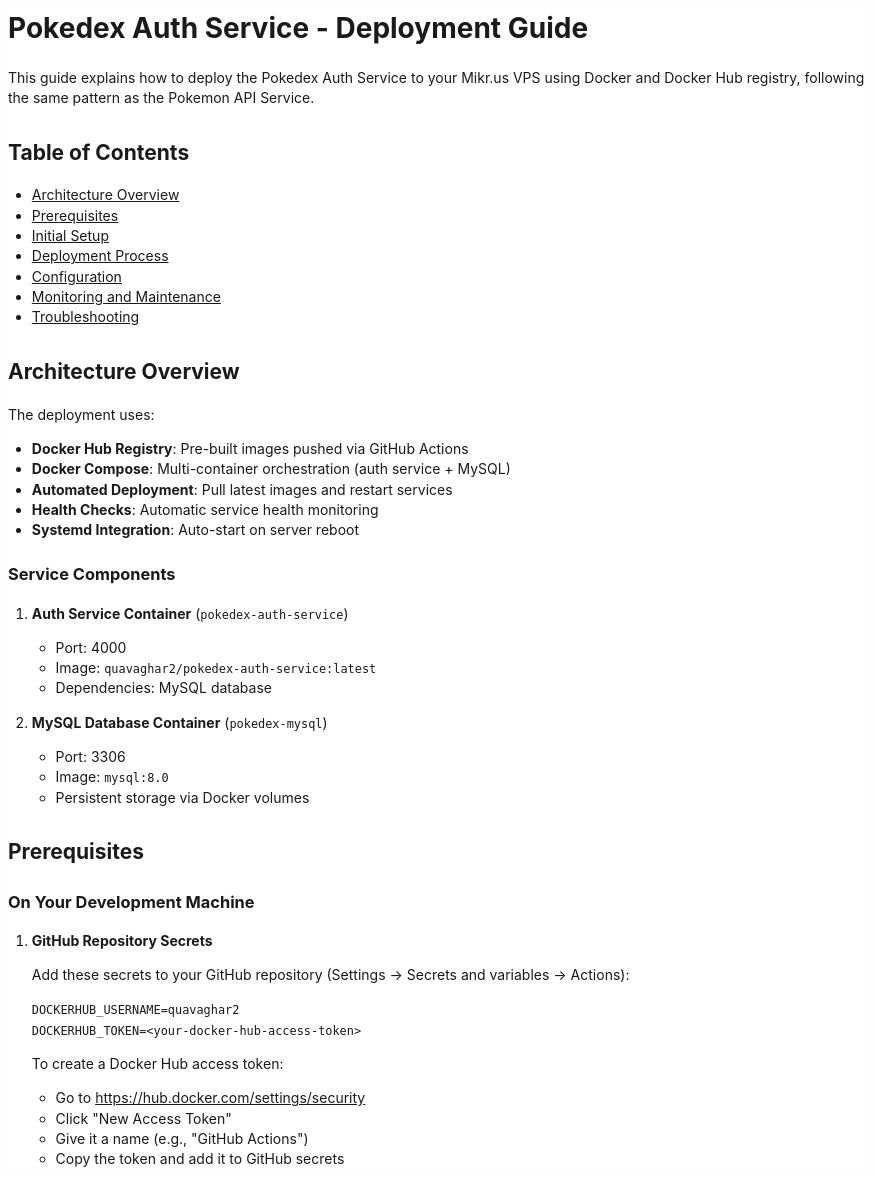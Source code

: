 # Pokedex Auth Service - Deployment Guide

This guide explains how to deploy the Pokedex Auth Service to your Mikr.us VPS using Docker and Docker Hub registry, following the same pattern as the Pokemon API Service.

## Table of Contents

- [Architecture Overview](#architecture-overview)
- [Prerequisites](#prerequisites)
- [Initial Setup](#initial-setup)
- [Deployment Process](#deployment-process)
- [Configuration](#configuration)
- [Monitoring and Maintenance](#monitoring-and-maintenance)
- [Troubleshooting](#troubleshooting)

## Architecture Overview

The deployment uses:
- **Docker Hub Registry**: Pre-built images pushed via GitHub Actions
- **Docker Compose**: Multi-container orchestration (auth service + MySQL)
- **Automated Deployment**: Pull latest images and restart services
- **Health Checks**: Automatic service health monitoring
- **Systemd Integration**: Auto-start on server reboot

### Service Components

1. **Auth Service Container** (`pokedex-auth-service`)
   - Port: 4000
   - Image: `quavaghar2/pokedex-auth-service:latest`
   - Dependencies: MySQL database

2. **MySQL Database Container** (`pokedex-mysql`)
   - Port: 3306
   - Image: `mysql:8.0`
   - Persistent storage via Docker volumes

## Prerequisites

### On Your Development Machine

1. **GitHub Repository Secrets**
   
   Add these secrets to your GitHub repository (Settings → Secrets and variables → Actions):
   
   ```
   DOCKERHUB_USERNAME=quavaghar2
   DOCKERHUB_TOKEN=<your-docker-hub-access-token>
   ```

   To create a Docker Hub access token:
   - Go to https://hub.docker.com/settings/security
   - Click "New Access Token"
   - Give it a name (e.g., "GitHub Actions")
   - Copy the token and add it to GitHub secrets
